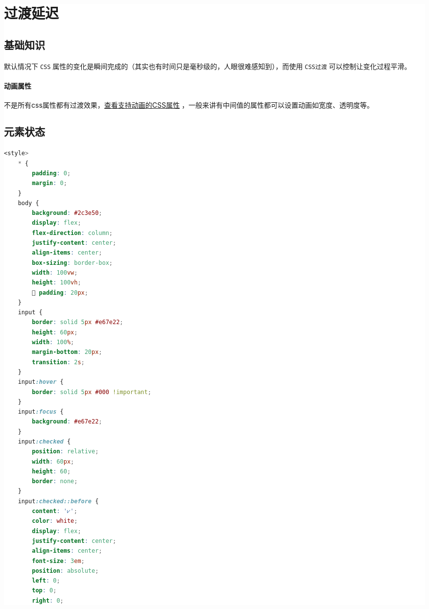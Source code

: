 # 过渡延迟

## 基础知识

默认情况下 `CSS` 属性的变化是瞬间完成的（其实也有时间只是毫秒级的，人眼很难感知到），而使用 `CSS过渡` 可以控制让变化过程平滑。



#### 动画属性

不是所有css属性都有过渡效果，[查看支持动画的CSS属性](https://developer.mozilla.org/en-US/docs/Web/CSS/CSS_animated_properties) ，一般来讲有中间值的属性都可以设置动画如宽度、透明度等。



## 元素状态

```css
<style>
    * {
        padding: 0;
        margin: 0;
    }
    body {
        background: #2c3e50;
        display: flex;
        flex-direction: column;
        justify-content: center;
        align-items: center;
        box-sizing: border-box;
        width: 100vw;
        height: 100vh;
         padding: 20px;
    }
    input {
        border: solid 5px #e67e22;
        height: 60px;
        width: 100%;
        margin-bottom: 20px;
        transition: 2s;
    }
    input:hover {
        border: solid 5px #000 !important;
    }
    input:focus {
        background: #e67e22;
    }
    input:checked {
        position: relative;
        width: 60px;
        height: 60;
        border: none;
    }
    input:checked::before {
        content: '⩗';
        color: white;
        display: flex;
        justify-content: center;
        align-items: center;
        font-size: 3em;
        position: absolute;
        left: 0;
        top: 0;
        right: 0;
```